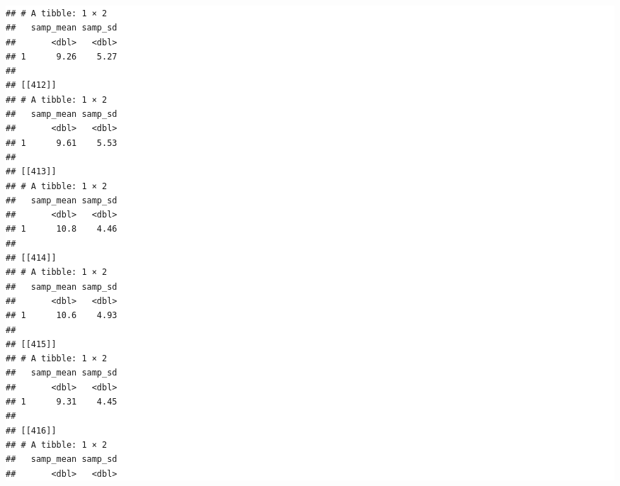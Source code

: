     ## # A tibble: 1 × 2
    ##   samp_mean samp_sd
    ##       <dbl>   <dbl>
    ## 1      9.26    5.27
    ## 
    ## [[412]]
    ## # A tibble: 1 × 2
    ##   samp_mean samp_sd
    ##       <dbl>   <dbl>
    ## 1      9.61    5.53
    ## 
    ## [[413]]
    ## # A tibble: 1 × 2
    ##   samp_mean samp_sd
    ##       <dbl>   <dbl>
    ## 1      10.8    4.46
    ## 
    ## [[414]]
    ## # A tibble: 1 × 2
    ##   samp_mean samp_sd
    ##       <dbl>   <dbl>
    ## 1      10.6    4.93
    ## 
    ## [[415]]
    ## # A tibble: 1 × 2
    ##   samp_mean samp_sd
    ##       <dbl>   <dbl>
    ## 1      9.31    4.45
    ## 
    ## [[416]]
    ## # A tibble: 1 × 2
    ##   samp_mean samp_sd
    ##       <dbl>   <dbl>